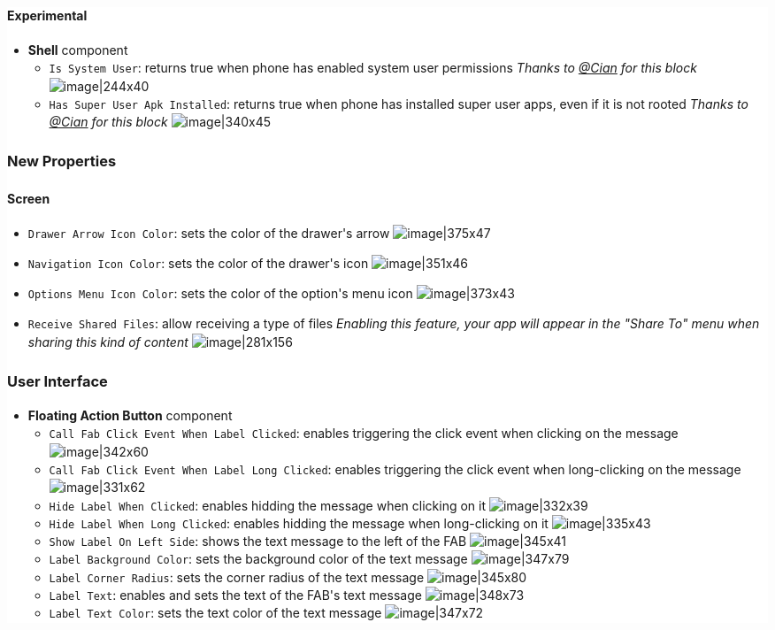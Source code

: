 #### Experimental

* **Shell** component
	* `Is System User`: returns true when phone has enabled system user permissions
*Thanks to [@Cian](https://community.kodular.io/u/cian) for this block*
![image|244x40](https://kodular-community.s3.dualstack.eu-west-1.amazonaws.com/original/3X/6/3/6325bcc667cc57ffdfafa24bcc46ae960e9718bb.png)
	* `Has Super User Apk Installed`: returns true when phone has installed super user apps, even if it is not rooted
*Thanks to [@Cian](https://community.kodular.io/u/cian) for this block*
![image|340x45](https://kodular-community.s3.dualstack.eu-west-1.amazonaws.com/original/3X/6/1/61746e4a96061e33040e2e9b2aa2eba6a815f84b.png)

### New Properties

#### Screen

* `Drawer Arrow Icon Color`: sets the color of the drawer's arrow
![image|375x47](https://kodular-community.s3.dualstack.eu-west-1.amazonaws.com/original/3X/0/f/0f6be8cbd4c13673bcd4b66ccbc90c2c5074e8a8.png)

* `Navigation Icon Color`: sets the color of the drawer's icon
![image|351x46](https://kodular-community.s3.dualstack.eu-west-1.amazonaws.com/original/3X/2/b/2b61ee8418ba5b56455386fe2f2cd77f19cc8766.png)

* `Options Menu Icon Color`: sets the color of the option's menu icon
![image|373x43](https://kodular-community.s3.dualstack.eu-west-1.amazonaws.com/original/3X/3/3/331f981cad592964adf69a1bd6caf500ca2f6d93.png)

* `Receive Shared Files`: allow receiving a type of files
*Enabling this feature, your app will appear in the "Share To" menu when sharing this kind of content*
![image|281x156](https://kodular-community.s3.dualstack.eu-west-1.amazonaws.com/original/3X/d/f/df1166a3b37c54987bac6f5b67b7f123701e9d19.png)

### User Interface

* **Floating Action Button** component
	* `Call Fab Click Event When Label Clicked`: enables triggering the click event when clicking on the message
![image|342x60](https://kodular-community.s3.dualstack.eu-west-1.amazonaws.com/original/3X/8/a/8a4343a0f703041efbc973c8a1f91b5723c46fa7.png)
	* `Call Fab Click Event When Label Long Clicked`: enables triggering the click event when long-clicking on the message
![image|331x62](https://kodular-community.s3.dualstack.eu-west-1.amazonaws.com/original/3X/a/6/a6c93e1390cf38c33c37d5dcfaab1374295424c0.png)
	* `Hide Label When Clicked`: enables hidding the message when clicking on it
![image|332x39](https://kodular-community.s3.dualstack.eu-west-1.amazonaws.com/original/3X/c/e/ce1e7cd22d040a9df0ee473297e53387c9e66a0f.png)
	* `Hide Label When Long Clicked`: enables hidding the message when long-clicking on it
![image|335x43](https://kodular-community.s3.dualstack.eu-west-1.amazonaws.com/original/3X/0/c/0c9d9c6869ad5dc266a5651c5ffcd608eacb06bf.png)
	* `Show Label On Left Side`: shows the text message to the left of the FAB
![image|345x41](https://kodular-community.s3.dualstack.eu-west-1.amazonaws.com/original/3X/8/3/83805cc5830879ae01336e316b035f8f8b369002.png)
	* `Label Background Color`: sets the background color of the text message
![image|347x79](https://kodular-community.s3.dualstack.eu-west-1.amazonaws.com/original/3X/0/2/02140967b5faf29aabf10fc6bcc8ebb7e5946252.png)
	* `Label Corner Radius`: sets the corner radius of the text message
![image|345x80](https://kodular-community.s3.dualstack.eu-west-1.amazonaws.com/original/3X/2/4/248d25a6325937e041aef7e2d535d39a0f31320e.png)
	* `Label Text`: enables and sets the text of the FAB's text message
![image|348x73](https://kodular-community.s3.dualstack.eu-west-1.amazonaws.com/original/3X/d/6/d6a716a5c07fb2664f5af0fd3a344d467d87cf39.png)
	* `Label Text Color`: sets the text color of the text message
![image|347x72](https://kodular-community.s3.dualstack.eu-west-1.amazonaws.com/original/3X/f/8/f8e224b3fd9ccd2743be2ef5688573a449937a95.png)
